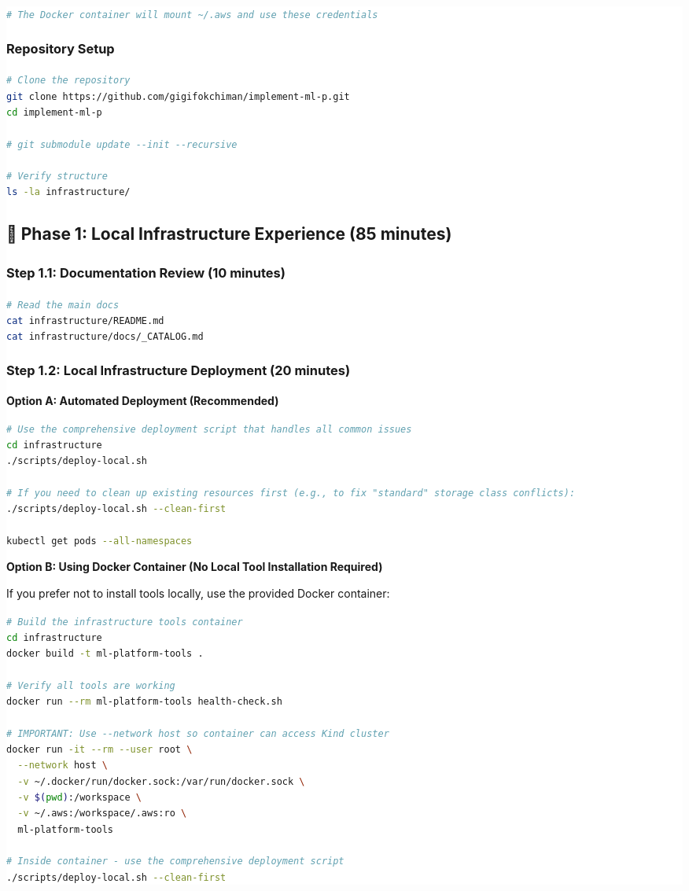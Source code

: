 ```bash
# The Docker container will mount ~/.aws and use these credentials
```

### Repository Setup

```bash
# Clone the repository
git clone https://github.com/gigifokchiman/implement-ml-p.git
cd implement-ml-p

# git submodule update --init --recursive

# Verify structure
ls -la infrastructure/
```

## 🚀 Phase 1: Local Infrastructure Experience (85 minutes)

### Step 1.1: Documentation Review (10 minutes)

```bash
# Read the main docs
cat infrastructure/README.md
cat infrastructure/docs/_CATALOG.md
```

### Step 1.2: Local Infrastructure Deployment (20 minutes)

**Option A: Automated Deployment (Recommended)**

```bash
# Use the comprehensive deployment script that handles all common issues
cd infrastructure
./scripts/deploy-local.sh

# If you need to clean up existing resources first (e.g., to fix "standard" storage class conflicts):
./scripts/deploy-local.sh --clean-first

kubectl get pods --all-namespaces

```

**Option B: Using Docker Container (No Local Tool Installation Required)**

If you prefer not to install tools locally, use the provided Docker container:

```bash
# Build the infrastructure tools container
cd infrastructure
docker build -t ml-platform-tools .

# Verify all tools are working
docker run --rm ml-platform-tools health-check.sh

# IMPORTANT: Use --network host so container can access Kind cluster
docker run -it --rm --user root \
  --network host \
  -v ~/.docker/run/docker.sock:/var/run/docker.sock \
  -v $(pwd):/workspace \
  -v ~/.aws:/workspace/.aws:ro \
  ml-platform-tools

# Inside container - use the comprehensive deployment script
./scripts/deploy-local.sh --clean-first

```